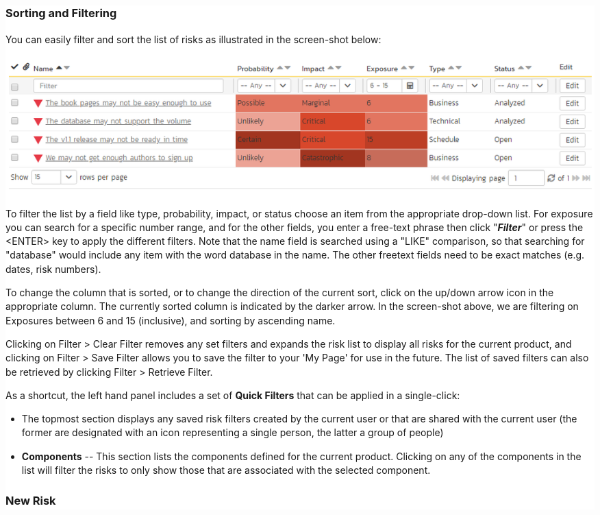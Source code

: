 ### Sorting and Filtering

You can easily filter and sort the list of risks as illustrated in the
screen-shot below:

![](img/Risks_Management_457.png)




To filter the list by a field like type, probability, impact, or status
choose an item from the appropriate drop-down list. For exposure you can
search for a specific number range, and for the other fields, you enter
a free-text phrase then click "***Filter***" or press the
<ENTER\> key to apply the different filters. Note that the name field
is searched using a "LIKE" comparison, so that searching for "database"
would include any item with the word database in the name. The other
freetext fields need to be exact matches (e.g. dates, risk numbers).

To change the column that is sorted, or to change the direction of the
current sort, click on the up/down arrow icon in the appropriate column.
The currently sorted column is indicated by the darker arrow. In the
screen-shot above, we are filtering on Exposures between 6 and 15
(inclusive), and sorting by ascending name.

Clicking on Filter \> Clear Filter removes any set filters and expands
the risk list to display all risks for the current product, and clicking
on Filter \> Save Filter allows you to save the filter to your 'My Page'
for use in the future. The list of saved filters can also be retrieved
by clicking Filter \> Retrieve Filter.

As a shortcut, the left hand panel includes a set of **Quick Filters**
that can be applied in a single-click:

-   The topmost section displays any saved risk filters created by the
current user or that are shared with the current user (the former
are designated with an icon representing a single person, the latter
a group of people)

-   **Components** -- This section lists the components defined for the
current product. Clicking on any of the components in the list will
filter the risks to only show those that are associated with the
selected component.

### New Risk
